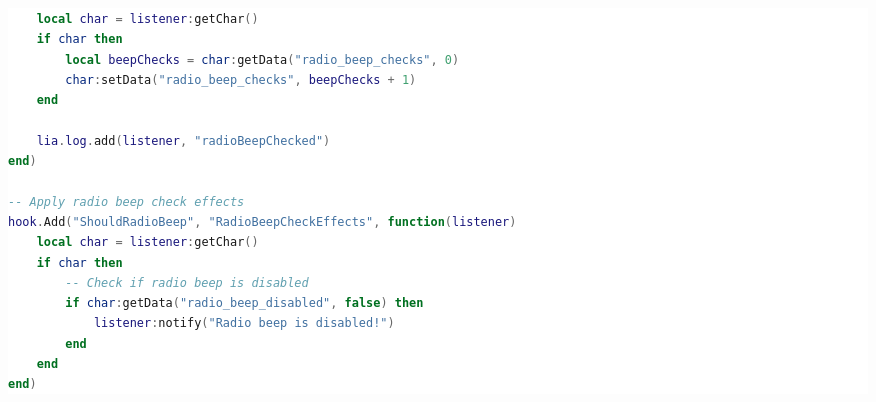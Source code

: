 ```lua
    local char = listener:getChar()
    if char then
        local beepChecks = char:getData("radio_beep_checks", 0)
        char:setData("radio_beep_checks", beepChecks + 1)
    end
    
    lia.log.add(listener, "radioBeepChecked")
end)

-- Apply radio beep check effects
hook.Add("ShouldRadioBeep", "RadioBeepCheckEffects", function(listener)
    local char = listener:getChar()
    if char then
        -- Check if radio beep is disabled
        if char:getData("radio_beep_disabled", false) then
            listener:notify("Radio beep is disabled!")
        end
    end
end)
```
